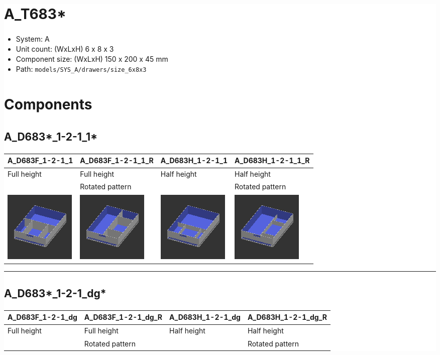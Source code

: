 # A_T683*
* System: A
* Unit count: (WxLxH) 6 x 8 x 3
* Component size: (WxLxH) 150 x 200 x 45 mm
* Path: `models/SYS_A/drawers/size_6x8x3`
# Components
## A_D683*_1-2-1_1*
| **A_D683F_1-2-1_1** | **A_D683F_1-2-1_1_R** | **A_D683H_1-2-1_1** | **A_D683H_1-2-1_1_R** | 
| --- | --- | --- | --- | 
| Full height | Full height | Half height | Half height | 
|  | Rotated pattern |  | Rotated pattern | 
| ![preview](png/A_D683F_1-2-1_1.png) | ![preview](png/A_D683F_1-2-1_1_R.png) | ![preview](png/A_D683H_1-2-1_1.png) | ![preview](png/A_D683H_1-2-1_1_R.png) | 


---
## A_D683*_1-2-1_dg*
| **A_D683F_1-2-1_dg** | **A_D683F_1-2-1_dg_R** | **A_D683H_1-2-1_dg** | **A_D683H_1-2-1_dg_R** | 
| --- | --- | --- | --- | 
| Full height | Full height | Half height | Half height | 
|  | Rotated pattern |  | Rotated pattern | 